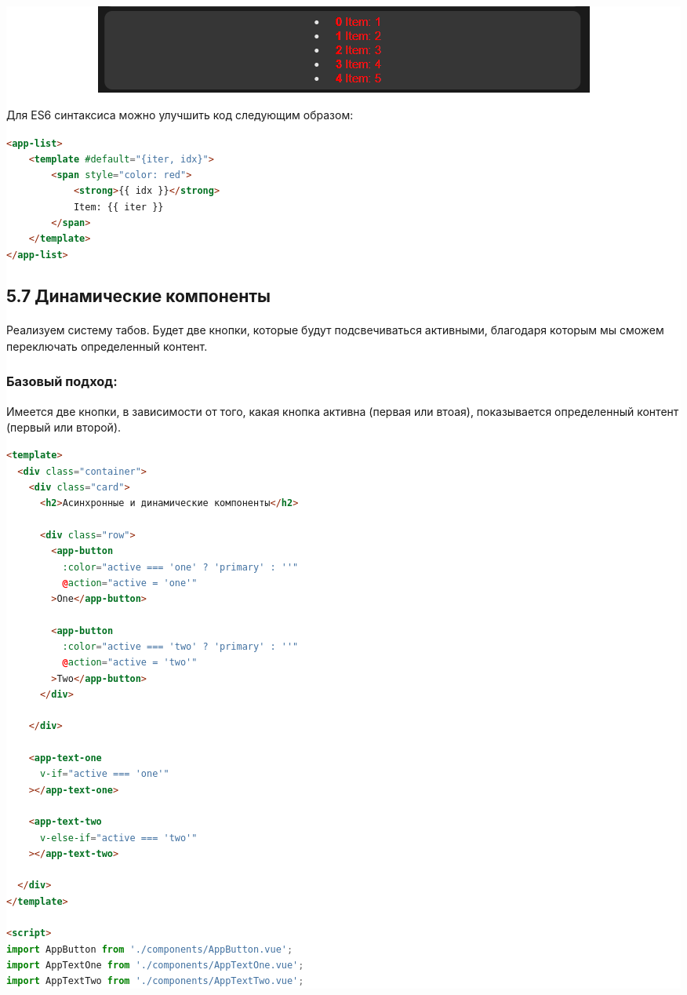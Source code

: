 <div style="text-align:center"><img src="img/05_4.png" /></div>

Для ES6 синтаксиса можно улучшить код следующим образом:
```html
<app-list>
    <template #default="{iter, idx}">
        <span style="color: red">
            <strong>{{ idx }}</strong>
            Item: {{ iter }}
        </span>
    </template>
</app-list>
```

## 5.7 Динамические компоненты
Реализуем систему табов. Будет две кнопки, которые будут подсвечиваться активными, благодаря которым мы сможем переключать определенный контент.

### Базовый подход:
Имеется две кнопки, в зависимости от того, какая кнопка активна (первая или втоая), показывается определенный контент (первый или второй).

```html
<template>
  <div class="container">
    <div class="card">
      <h2>Асинхронные и динамические компоненты</h2>

      <div class="row">
        <app-button
          :color="active === 'one' ? 'primary' : ''"
          @action="active = 'one'"
        >One</app-button>

        <app-button
          :color="active === 'two' ? 'primary' : ''"
          @action="active = 'two'"
        >Two</app-button>
      </div>
      
    </div>

    <app-text-one
      v-if="active === 'one'"
    ></app-text-one>

    <app-text-two
      v-else-if="active === 'two'"
    ></app-text-two>
    
  </div>
</template>

<script>
import AppButton from './components/AppButton.vue';
import AppTextOne from './components/AppTextOne.vue';
import AppTextTwo from './components/AppTextTwo.vue';

```